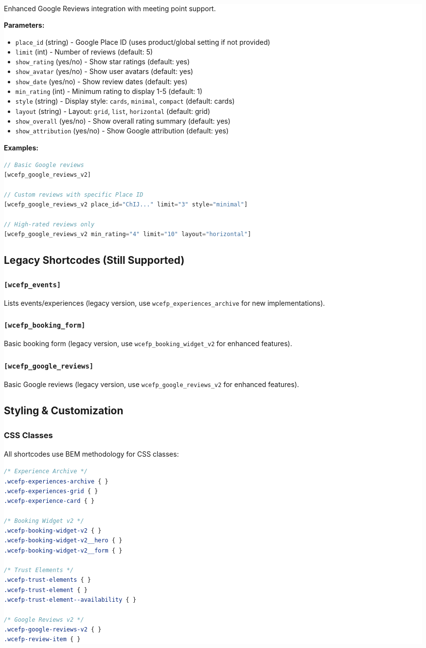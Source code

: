 Enhanced Google Reviews integration with meeting point support.

**Parameters:**
- `place_id` (string) - Google Place ID (uses product/global setting if not provided)
- `limit` (int) - Number of reviews (default: 5)
- `show_rating` (yes/no) - Show star ratings (default: yes)
- `show_avatar` (yes/no) - Show user avatars (default: yes)
- `show_date` (yes/no) - Show review dates (default: yes)
- `min_rating` (int) - Minimum rating to display 1-5 (default: 1)
- `style` (string) - Display style: `cards`, `minimal`, `compact` (default: cards)
- `layout` (string) - Layout: `grid`, `list`, `horizontal` (default: grid)
- `show_overall` (yes/no) - Show overall rating summary (default: yes)
- `show_attribution` (yes/no) - Show Google attribution (default: yes)

**Examples:**
```php
// Basic Google reviews
[wcefp_google_reviews_v2]

// Custom reviews with specific Place ID
[wcefp_google_reviews_v2 place_id="ChIJ..." limit="3" style="minimal"]

// High-rated reviews only
[wcefp_google_reviews_v2 min_rating="4" limit="10" layout="horizontal"]
```

## Legacy Shortcodes (Still Supported)

### `[wcefp_events]`

Lists events/experiences (legacy version, use `wcefp_experiences_archive` for new implementations).

### `[wcefp_booking_form]`

Basic booking form (legacy version, use `wcefp_booking_widget_v2` for enhanced features).

### `[wcefp_google_reviews]`

Basic Google reviews (legacy version, use `wcefp_google_reviews_v2` for enhanced features).

## Styling & Customization

### CSS Classes

All shortcodes use BEM methodology for CSS classes:

```css
/* Experience Archive */
.wcefp-experiences-archive { }
.wcefp-experiences-grid { }
.wcefp-experience-card { }

/* Booking Widget v2 */
.wcefp-booking-widget-v2 { }
.wcefp-booking-widget-v2__hero { }
.wcefp-booking-widget-v2__form { }

/* Trust Elements */
.wcefp-trust-elements { }
.wcefp-trust-element { }
.wcefp-trust-element--availability { }

/* Google Reviews v2 */
.wcefp-google-reviews-v2 { }
.wcefp-review-item { }
```
